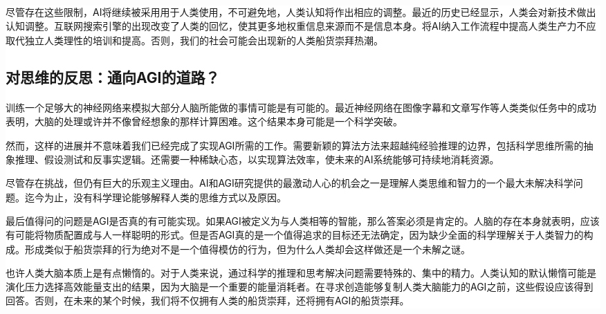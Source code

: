 尽管存在这些限制，AI将继续被采用用于人类使用，不可避免地，人类认知将作出相应的调整。最近的历史已经显示，人类会对新技术做出认知调整。互联网搜索引擎的出现改变了人类的回忆，使其更多地权重信息来源而不是信息本身。将AI纳入工作流程中提高人类生产力不应取代独立人类理性的培训和提高。否则，我们的社会可能会出现新的人类船货崇拜热潮。

## 对思维的反思：通向AGI的道路？ 
 
训练一个足够大的神经网络来模拟大部分人脑所能做的事情可能是有可能的。最近神经网络在图像字幕和文章写作等人类类似任务中的成功表明，大脑的处理或许并不像曾经想象的那样计算困难。这个结果本身可能是一个科学突破。 
 
然而，这样的进展并不意味着我们已经完成了实现AGI所需的工作。需要新颖的算法方法来超越纯经验推理的边界，包括科学思维所需的抽象推理、假设测试和反事实逻辑。还需要一种稀缺心态，以实现算法效率，使未来的AI系统能够可持续地消耗资源。 
 
尽管存在挑战，但仍有巨大的乐观主义理由。AI和AGI研究提供的最激动人心的机会之一是理解人类思维和智力的一个最大未解决科学问题。迄今为止，没有科学理论能够解释人类的思维方式以及原因。 
 
最后值得问的问题是AGI是否真的有可能实现。如果AGI被定义为与人类相等的智能，那么答案必须是肯定的。人脑的存在本身就表明，应该有可能将物质配置成与人一样聪明的形式。但是否AGI真的是一个值得追求的目标还无法确定，因为缺少全面的科学理解关于人类智力的构成。形成类似于船货崇拜的行为绝对不是一个值得模仿的行为，但为什么人类却会这样做还是一个未解之谜。 
 
也许人类大脑本质上是有点懒惰的。对于人类来说，通过科学的推理和思考解决问题需要特殊的、集中的精力。人类认知的默认懒惰可能是演化压力选择高效能量支出的结果，因为大脑是一个重要的能量消耗者。在寻求创造能够复制人类大脑能力的AGI之前，这些假设应该得到回答。否则，在未来的某个时候，我们将不仅拥有人类的船货崇拜，还将拥有AGI的船货崇拜。

